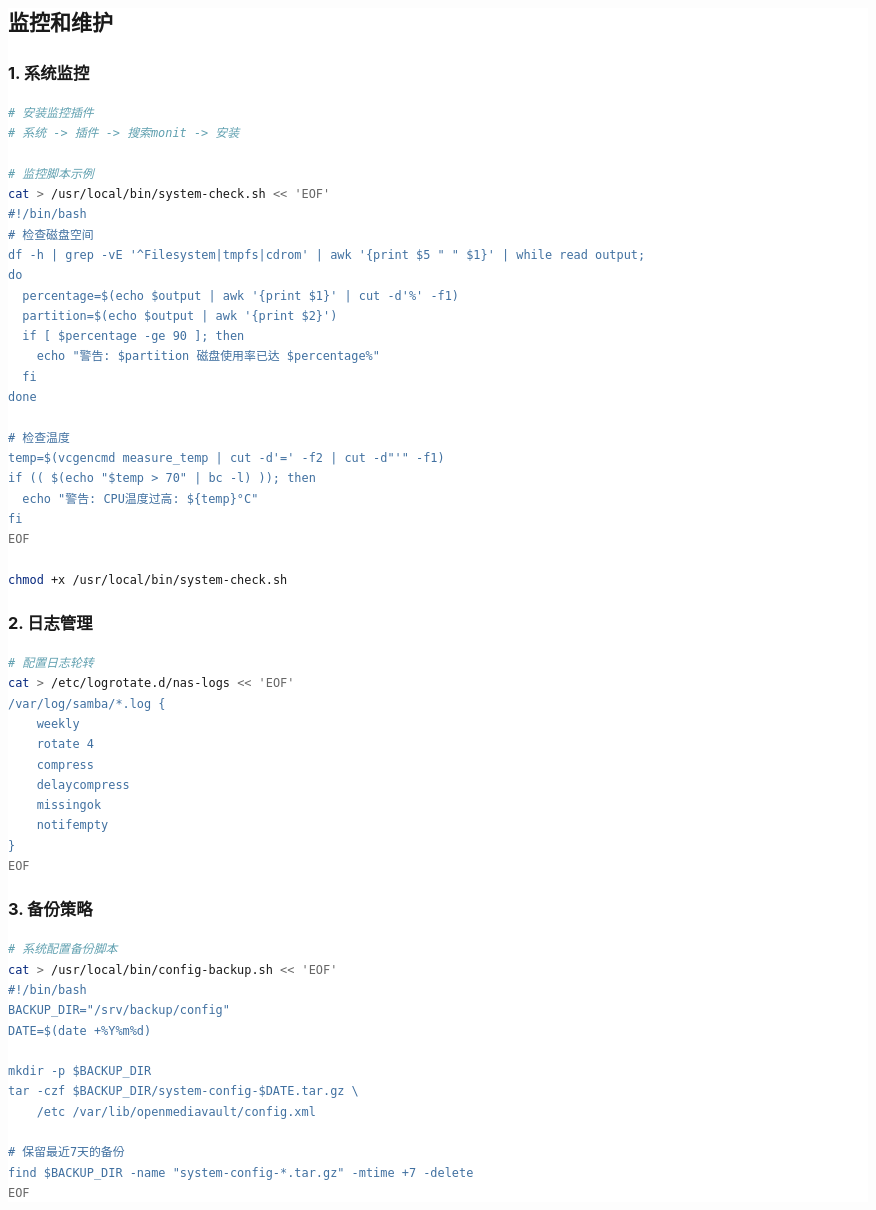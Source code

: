 ## 监控和维护

### 1. 系统监控

```bash
# 安装监控插件
# 系统 -> 插件 -> 搜索monit -> 安装

# 监控脚本示例
cat > /usr/local/bin/system-check.sh << 'EOF'
#!/bin/bash
# 检查磁盘空间
df -h | grep -vE '^Filesystem|tmpfs|cdrom' | awk '{print $5 " " $1}' | while read output;
do
  percentage=$(echo $output | awk '{print $1}' | cut -d'%' -f1)
  partition=$(echo $output | awk '{print $2}')
  if [ $percentage -ge 90 ]; then
    echo "警告: $partition 磁盘使用率已达 $percentage%"
  fi
done

# 检查温度
temp=$(vcgencmd measure_temp | cut -d'=' -f2 | cut -d"'" -f1)
if (( $(echo "$temp > 70" | bc -l) )); then
  echo "警告: CPU温度过高: ${temp}°C"
fi
EOF

chmod +x /usr/local/bin/system-check.sh
```

### 2. 日志管理

```bash
# 配置日志轮转
cat > /etc/logrotate.d/nas-logs << 'EOF'
/var/log/samba/*.log {
    weekly
    rotate 4
    compress
    delaycompress
    missingok
    notifempty
}
EOF
```

### 3. 备份策略

```bash
# 系统配置备份脚本
cat > /usr/local/bin/config-backup.sh << 'EOF'
#!/bin/bash
BACKUP_DIR="/srv/backup/config"
DATE=$(date +%Y%m%d)

mkdir -p $BACKUP_DIR
tar -czf $BACKUP_DIR/system-config-$DATE.tar.gz \
    /etc /var/lib/openmediavault/config.xml

# 保留最近7天的备份
find $BACKUP_DIR -name "system-config-*.tar.gz" -mtime +7 -delete
EOF

```